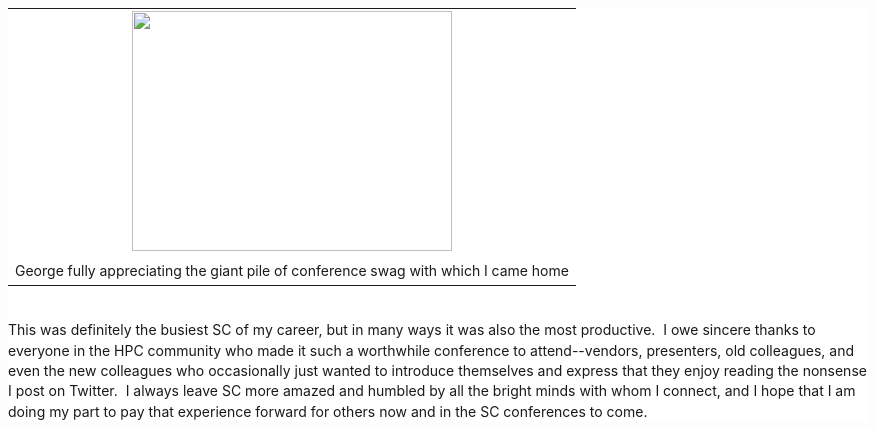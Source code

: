 <table align="center" cellpadding="0" cellspacing="0" class="tr-caption-container" style="margin-left: auto; margin-right: auto; text-align: center;"><tbody><tr><td style="text-align: center;"><a href="https://1.bp.blogspot.com/-u5u1MUSi0_I/W_iln_CwlEI/AAAAAAABCt8/W-ssev6VpyIDSMG8XQsHcNM84xTGqDJCgCEwYBhgL/s1600/IMG_4967.jpeg" style="margin-left: auto; margin-right: auto;"><img border="0" height="240" src="https://1.bp.blogspot.com/-u5u1MUSi0_I/W_iln_CwlEI/AAAAAAABCt8/W-ssev6VpyIDSMG8XQsHcNM84xTGqDJCgCEwYBhgL/s320/IMG_4967.jpeg" width="320" /></a></td></tr><tr><td class="tr-caption" style="text-align: center;">George fully appreciating the giant pile of conference swag with which I came home</td></tr></tbody></table><div><br /></div>
<div>This was definitely the busiest SC of my career, but in many ways it was also the most productive. &nbsp;I owe sincere thanks to everyone in the HPC community who made it such a worthwhile conference to attend--vendors, presenters, old colleagues, and even the new colleagues who occasionally just wanted to introduce themselves and express that they enjoy reading the nonsense I post on Twitter. &nbsp;I always leave SC more amazed and humbled by all the bright minds with whom I connect, and I hope that I am doing my part to pay that experience forward for others now and in the SC conferences to come.</div>
<span></span><span></span><span></span>
